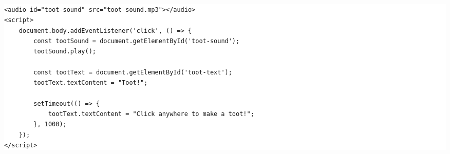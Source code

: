     <audio id="toot-sound" src="toot-sound.mp3"></audio>
    <script>
        document.body.addEventListener('click', () => {
            const tootSound = document.getElementById('toot-sound');
            tootSound.play();

            const tootText = document.getElementById('toot-text');
            tootText.textContent = "Toot!";

            setTimeout(() => {
                tootText.textContent = "Click anywhere to make a toot!";
            }, 1000);
        });
    </script>
</body>
</html>
